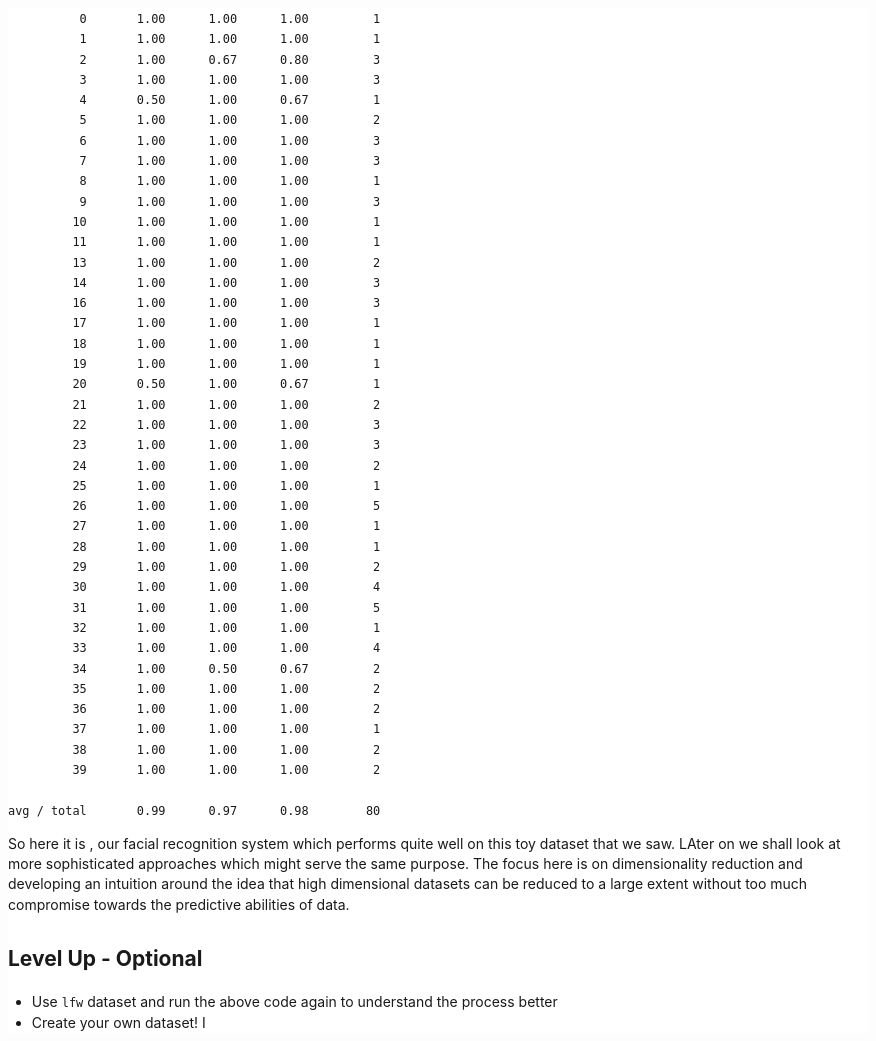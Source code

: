               0       1.00      1.00      1.00         1
              1       1.00      1.00      1.00         1
              2       1.00      0.67      0.80         3
              3       1.00      1.00      1.00         3
              4       0.50      1.00      0.67         1
              5       1.00      1.00      1.00         2
              6       1.00      1.00      1.00         3
              7       1.00      1.00      1.00         3
              8       1.00      1.00      1.00         1
              9       1.00      1.00      1.00         3
             10       1.00      1.00      1.00         1
             11       1.00      1.00      1.00         1
             13       1.00      1.00      1.00         2
             14       1.00      1.00      1.00         3
             16       1.00      1.00      1.00         3
             17       1.00      1.00      1.00         1
             18       1.00      1.00      1.00         1
             19       1.00      1.00      1.00         1
             20       0.50      1.00      0.67         1
             21       1.00      1.00      1.00         2
             22       1.00      1.00      1.00         3
             23       1.00      1.00      1.00         3
             24       1.00      1.00      1.00         2
             25       1.00      1.00      1.00         1
             26       1.00      1.00      1.00         5
             27       1.00      1.00      1.00         1
             28       1.00      1.00      1.00         1
             29       1.00      1.00      1.00         2
             30       1.00      1.00      1.00         4
             31       1.00      1.00      1.00         5
             32       1.00      1.00      1.00         1
             33       1.00      1.00      1.00         4
             34       1.00      0.50      0.67         2
             35       1.00      1.00      1.00         2
             36       1.00      1.00      1.00         2
             37       1.00      1.00      1.00         1
             38       1.00      1.00      1.00         2
             39       1.00      1.00      1.00         2
    
    avg / total       0.99      0.97      0.98        80
    


So here it is , our facial recognition system which performs quite well on this toy dataset that we saw. LAter on we shall look at more sophisticated approaches which might serve the same purpose. The focus here is on dimensionality reduction and developing an intuition around the idea that high dimensional datasets can be reduced to a large extent without too much compromise towards the predictive abilities of data. 

## Level Up - Optional 
- Use `lfw` dataset and run the above code again to understand the process better
- Create your own dataset! I
